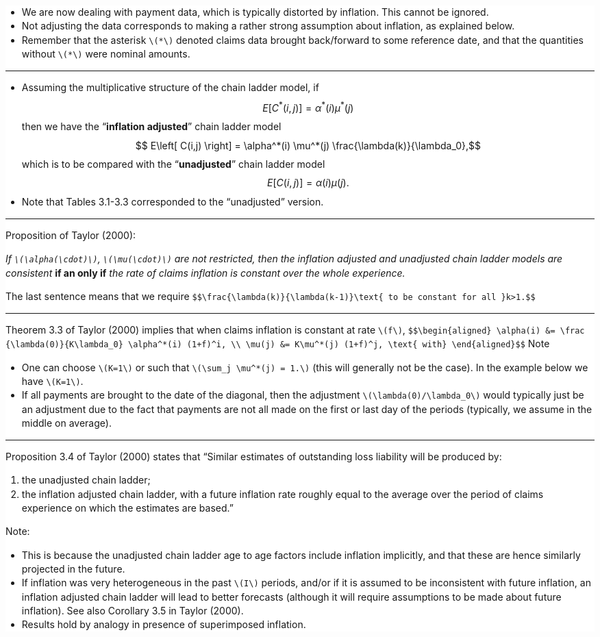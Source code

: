 - We are now dealing with payment data, which is typically distorted by inflation. This cannot be ignored.
- Not adjusting the data corresponds to making a rather strong assumption about inflation, as explained below.
- Remember that the asterisk `\(*\)` denoted claims data brought back/forward to some reference date, and that the quantities without `\(*\)` were nominal amounts.

------------------------------------------------------------------------

- Assuming the multiplicative structure of the chain ladder model, if
  $$ E\left[ C^*(i,j) \right] = \alpha^*(i) \mu^*(j)$$
  then we have the “**inflation adjusted**” chain ladder model
  $$ E\left[ C(i,j) \right] = \alpha^*(i) \mu^*(j) \frac{\lambda(k)}{\lambda_0},$$
  which is to be compared with the “**unadjusted**” chain ladder model
  $$ E\left[ C(i,j) \right] = \alpha(i) \mu(j).$$
- Note that Tables 3.1-3.3 corresponded to the “unadjusted” version.

------------------------------------------------------------------------

Proposition of Taylor (2000):

*If `\(\alpha(\cdot)\)`, `\(\mu(\cdot)\)` are not restricted, then the inflation adjusted and unadjusted chain ladder models are consistent* **if an only if** *the rate of claims inflation is constant over the whole experience.*

The last sentence means that we require
`$$\frac{\lambda(k)}{\lambda(k-1)}\text{ to be constant for all }k>1.$$`

------------------------------------------------------------------------

Theorem 3.3 of Taylor (2000) implies that when claims inflation is constant at rate `\(f\)`,
`$$\begin{aligned} \alpha(i) &= \frac{\lambda(0)}{K\lambda_0} \alpha^*(i) (1+f)^i, \\ \mu(j) &= K\mu^*(j) (1+f)^j, \text{ with} \end{aligned}$$`
Note

- One can choose `\(K=1\)` or such that `\(\sum_j \mu^*(j) = 1.\)` (this will generally not be the case). In the example below we have `\(K=1\)`.
- If all payments are brought to the date of the diagonal, then the adjustment `\(\lambda(0)/\lambda_0\)` would typically just be an adjustment due to the fact that payments are not all made on the first or last day of the periods (typically, we assume in the middle on average).

------------------------------------------------------------------------

Proposition 3.4 of Taylor (2000) states that “Similar estimates of outstanding loss liability will be produced by:

1)  the unadjusted chain ladder;
2)  the inflation adjusted chain ladder, with a future inflation rate roughly equal to the average over the period of claims experience on which the estimates are based.”

Note:

- This is because the unadjusted chain ladder age to age factors include inflation implicitly, and that these are hence similarly projected in the future.
- If inflation was very heterogeneous in the past `\(I\)` periods, and/or if it is assumed to be inconsistent with future inflation, an inflation adjusted chain ladder will lead to better forecasts (although it will require assumptions to be made about future inflation). See also Corollary 3.5 in Taylor (2000).
- Results hold by analogy in presence of superimposed inflation.


[^1]: References: Chapter 3 of Taylor (2000) \| `\(\; \rightarrow\)` [](https://gim-am3.netlify.app/output/24-Top-M4-lec.pdf)